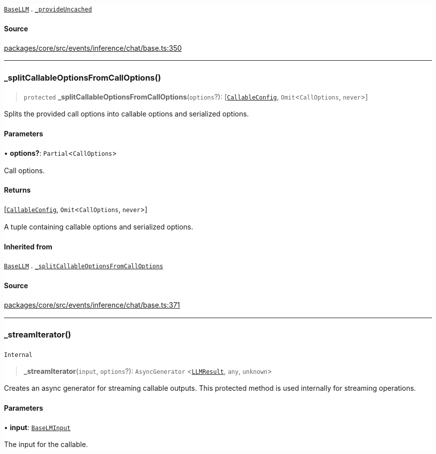 [`BaseLLM`](../../../../base/classes/BaseLLM.md) . [`_provideUncached`](../../../../base/classes/BaseLLM.md#_provideuncached)

#### Source

[packages/core/src/events/inference/chat/base.ts:350](https://github.com/VictorS67/encre/blob/c09849eb59af073bf23be826a912f2ba4f635f93/packages/core/src/events/inference/chat/base.ts#L350)

***

### \_splitCallableOptionsFromCallOptions()

> `protected` **\_splitCallableOptionsFromCallOptions**(`options`?): [[`CallableConfig`](../../../../../../../record/callable/type-aliases/CallableConfig.md), `Omit`\<`CallOptions`, `never`\>]

Splits the provided call options into callable options and serialized options.

#### Parameters

• **options?**: `Partial`\<`CallOptions`\>

Call options.

#### Returns

[[`CallableConfig`](../../../../../../../record/callable/type-aliases/CallableConfig.md), `Omit`\<`CallOptions`, `never`\>]

A tuple containing callable options and serialized options.

#### Inherited from

[`BaseLLM`](../../../../base/classes/BaseLLM.md) . [`_splitCallableOptionsFromCallOptions`](../../../../base/classes/BaseLLM.md#_splitcallableoptionsfromcalloptions)

#### Source

[packages/core/src/events/inference/chat/base.ts:371](https://github.com/VictorS67/encre/blob/c09849eb59af073bf23be826a912f2ba4f635f93/packages/core/src/events/inference/chat/base.ts#L371)

***

### \_streamIterator()

`Internal`

> **\_streamIterator**(`input`, `options`?): `AsyncGenerator` \<[`LLMResult`](../../../../../../output/provide/llmresult/type-aliases/LLMResult.md), `any`, `unknown`\>

Creates an async generator for streaming callable outputs.
This protected method is used internally for streaming operations.

#### Parameters

• **input**: [`BaseLMInput`](../../../../base/type-aliases/BaseLMInput.md)

The input for the callable.
